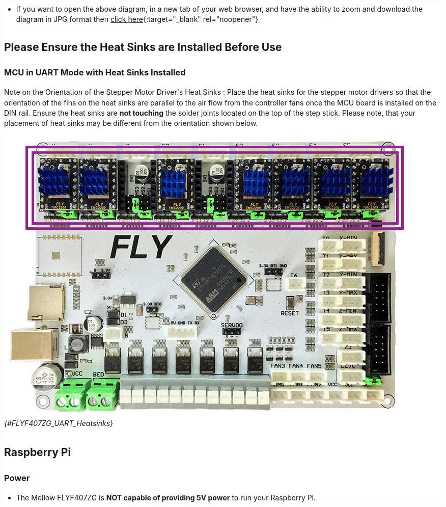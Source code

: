* <span class="fs_percent_110">If you want to open the above diagram, in a new tab of your web browser, and have the ability to zoom and download the diagram in JPG format then [click here](./images/Voron2_WiringDiag_FLYF407ZG_UART.jpg){:target="_blank" rel="noopener"}</span>

## Please Ensure the Heat Sinks are Installed Before Use

### MCU in UART Mode with Heat Sinks Installed

<span class="color-blind-red">Note on the Orientation of the Stepper Motor Driver's Heat Sinks</span>
: Place the heat sinks for the stepper motor drivers so that the orientation of the fins on the heat sinks are parallel to the air flow from the controller fans once the MCU board is installed on the DIN rail. Ensure the heat sinks are **not touching** the solder joints located on the top of the step stick. Please note, that your placement of heat sinks may be different from the orientation shown below.

###### ![](./images/v2_FLYF407ZG_UART_Heatsinks.png) {#FLYF407ZG_UART_Heatsinks}

## Raspberry Pi

### Power
* The Mellow FLYF407ZG is **NOT capable of providing 5V power** to run your Raspberry Pi.
